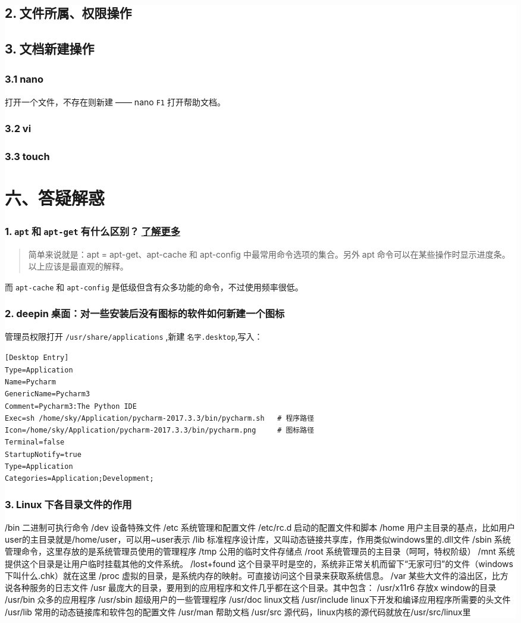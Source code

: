 ## 2. 文件所属、权限操作

## 3. 文档新建操作

### 3.1 nano
打开一个文件，不存在则新建 —— nano
`F1` 打开帮助文档。

### 3.2 vi

### 3.3 touch


# 六、答疑解惑

### 1. `apt` 和 `apt-get` 有什么区别？ [了解更多](https://www.sysgeek.cn/apt-vs-apt-get/)

> 简单来说就是：apt = apt-get、apt-cache 和 apt-config 中最常用命令选项的集合。另外 apt 命令可以在某些操作时显示进度条。以上应该是最直观的解释。

而 `apt-cache` 和 `apt-config` 是低级但含有众多功能的命令，不过使用频率很低。

### 2. deepin 桌面：对一些安装后没有图标的软件如何新建一个图标
管理员权限打开 `/usr/share/applications` ,新建 `名字.desktop`,写入：
```
[Desktop Entry] 
Type=Application 
Name=Pycharm 
GenericName=Pycharm3 
Comment=Pycharm3:The Python IDE 
Exec=sh /home/sky/Application/pycharm-2017.3.3/bin/pycharm.sh   # 程序路径
Icon=/home/sky/Application/pycharm-2017.3.3/bin/pycharm.png     # 图标路径
Terminal=false
StartupNotify=true
Type=Application
Categories=Application;Development;
```

### 3. Linux 下各目录文件的作用
/bin 二进制可执行命令 
/dev 设备特殊文件 
/etc 系统管理和配置文件 
/etc/rc.d 启动的配置文件和脚本 
/home 用户主目录的基点，比如用户user的主目录就是/home/user，可以用~user表示 
/lib 标准程序设计库，又叫动态链接共享库，作用类似windows里的.dll文件 
/sbin 系统管理命令，这里存放的是系统管理员使用的管理程序 
/tmp 公用的临时文件存储点 
/root 系统管理员的主目录（呵呵，特权阶级） 
/mnt 系统提供这个目录是让用户临时挂载其他的文件系统。 
/lost+found 这个目录平时是空的，系统非正常关机而留下“无家可归”的文件（windows下叫什么.chk）就在这里 
/proc 虚拟的目录，是系统内存的映射。可直接访问这个目录来获取系统信息。 
/var 某些大文件的溢出区，比方说各种服务的日志文件 
/usr 最庞大的目录，要用到的应用程序和文件几乎都在这个目录。其中包含： 
/usr/x11r6 存放x window的目录 
/usr/bin 众多的应用程序 
/usr/sbin 超级用户的一些管理程序 
/usr/doc linux文档 
/usr/include linux下开发和编译应用程序所需要的头文件 
/usr/lib 常用的动态链接库和软件包的配置文件 
/usr/man 帮助文档 
/usr/src 源代码，linux内核的源代码就放在/usr/src/linux里 